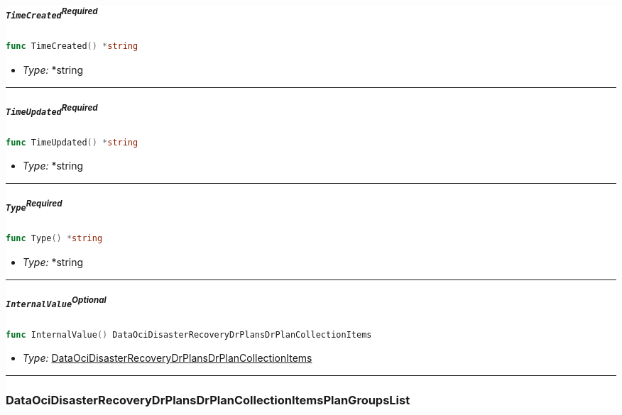 
##### `TimeCreated`<sup>Required</sup> <a name="TimeCreated" id="rhizo-co-terraform-provider-oci.dataOciDisasterRecoveryDrPlans.DataOciDisasterRecoveryDrPlansDrPlanCollectionItemsOutputReference.property.timeCreated"></a>

```go
func TimeCreated() *string
```

- *Type:* *string

---

##### `TimeUpdated`<sup>Required</sup> <a name="TimeUpdated" id="rhizo-co-terraform-provider-oci.dataOciDisasterRecoveryDrPlans.DataOciDisasterRecoveryDrPlansDrPlanCollectionItemsOutputReference.property.timeUpdated"></a>

```go
func TimeUpdated() *string
```

- *Type:* *string

---

##### `Type`<sup>Required</sup> <a name="Type" id="rhizo-co-terraform-provider-oci.dataOciDisasterRecoveryDrPlans.DataOciDisasterRecoveryDrPlansDrPlanCollectionItemsOutputReference.property.type"></a>

```go
func Type() *string
```

- *Type:* *string

---

##### `InternalValue`<sup>Optional</sup> <a name="InternalValue" id="rhizo-co-terraform-provider-oci.dataOciDisasterRecoveryDrPlans.DataOciDisasterRecoveryDrPlansDrPlanCollectionItemsOutputReference.property.internalValue"></a>

```go
func InternalValue() DataOciDisasterRecoveryDrPlansDrPlanCollectionItems
```

- *Type:* <a href="#rhizo-co-terraform-provider-oci.dataOciDisasterRecoveryDrPlans.DataOciDisasterRecoveryDrPlansDrPlanCollectionItems">DataOciDisasterRecoveryDrPlansDrPlanCollectionItems</a>

---


### DataOciDisasterRecoveryDrPlansDrPlanCollectionItemsPlanGroupsList <a name="DataOciDisasterRecoveryDrPlansDrPlanCollectionItemsPlanGroupsList" id="rhizo-co-terraform-provider-oci.dataOciDisasterRecoveryDrPlans.DataOciDisasterRecoveryDrPlansDrPlanCollectionItemsPlanGroupsList"></a>
